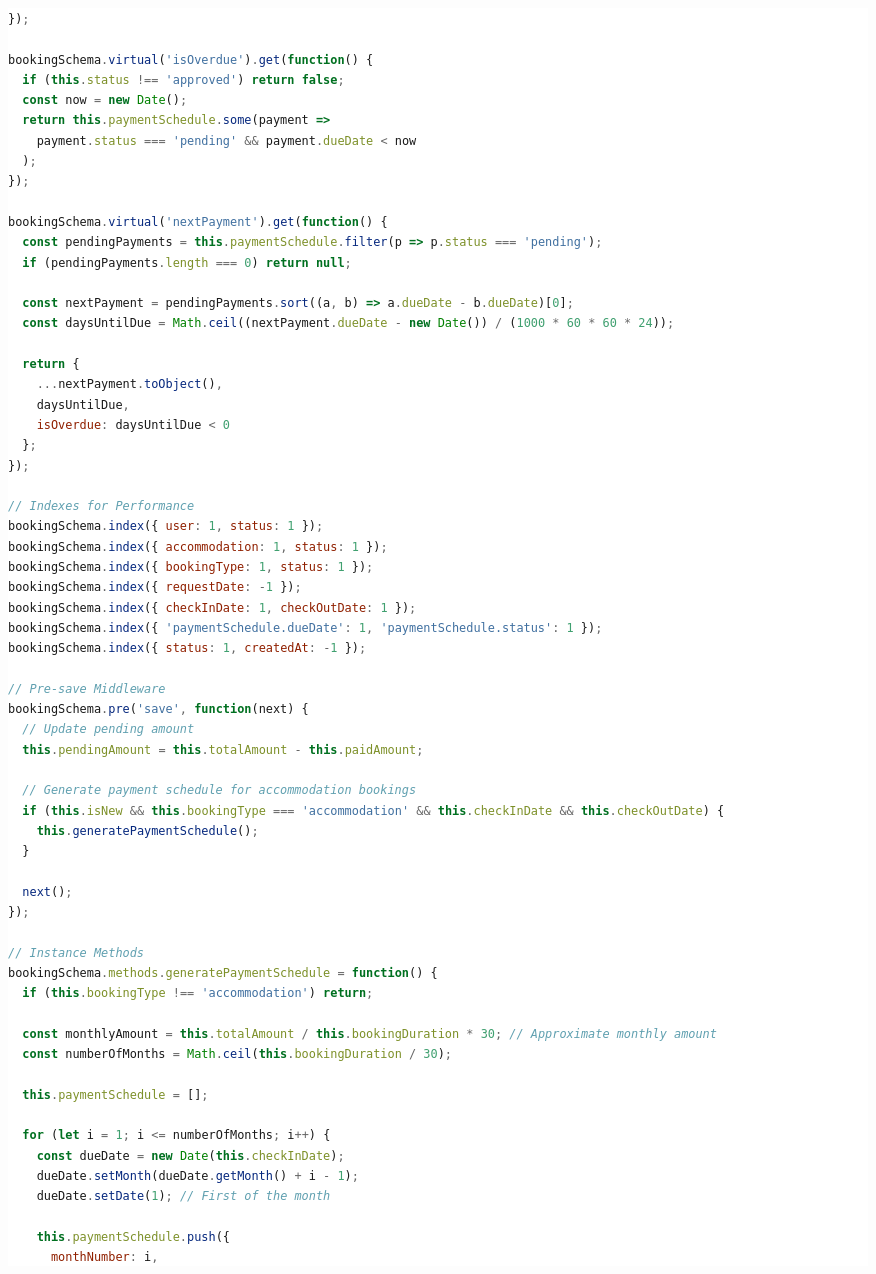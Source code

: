 ```javascript
});

bookingSchema.virtual('isOverdue').get(function() {
  if (this.status !== 'approved') return false;
  const now = new Date();
  return this.paymentSchedule.some(payment =>
    payment.status === 'pending' && payment.dueDate < now
  );
});

bookingSchema.virtual('nextPayment').get(function() {
  const pendingPayments = this.paymentSchedule.filter(p => p.status === 'pending');
  if (pendingPayments.length === 0) return null;

  const nextPayment = pendingPayments.sort((a, b) => a.dueDate - b.dueDate)[0];
  const daysUntilDue = Math.ceil((nextPayment.dueDate - new Date()) / (1000 * 60 * 60 * 24));

  return {
    ...nextPayment.toObject(),
    daysUntilDue,
    isOverdue: daysUntilDue < 0
  };
});

// Indexes for Performance
bookingSchema.index({ user: 1, status: 1 });
bookingSchema.index({ accommodation: 1, status: 1 });
bookingSchema.index({ bookingType: 1, status: 1 });
bookingSchema.index({ requestDate: -1 });
bookingSchema.index({ checkInDate: 1, checkOutDate: 1 });
bookingSchema.index({ 'paymentSchedule.dueDate': 1, 'paymentSchedule.status': 1 });
bookingSchema.index({ status: 1, createdAt: -1 });

// Pre-save Middleware
bookingSchema.pre('save', function(next) {
  // Update pending amount
  this.pendingAmount = this.totalAmount - this.paidAmount;

  // Generate payment schedule for accommodation bookings
  if (this.isNew && this.bookingType === 'accommodation' && this.checkInDate && this.checkOutDate) {
    this.generatePaymentSchedule();
  }

  next();
});

// Instance Methods
bookingSchema.methods.generatePaymentSchedule = function() {
  if (this.bookingType !== 'accommodation') return;

  const monthlyAmount = this.totalAmount / this.bookingDuration * 30; // Approximate monthly amount
  const numberOfMonths = Math.ceil(this.bookingDuration / 30);

  this.paymentSchedule = [];

  for (let i = 1; i <= numberOfMonths; i++) {
    const dueDate = new Date(this.checkInDate);
    dueDate.setMonth(dueDate.getMonth() + i - 1);
    dueDate.setDate(1); // First of the month

    this.paymentSchedule.push({
      monthNumber: i,
```